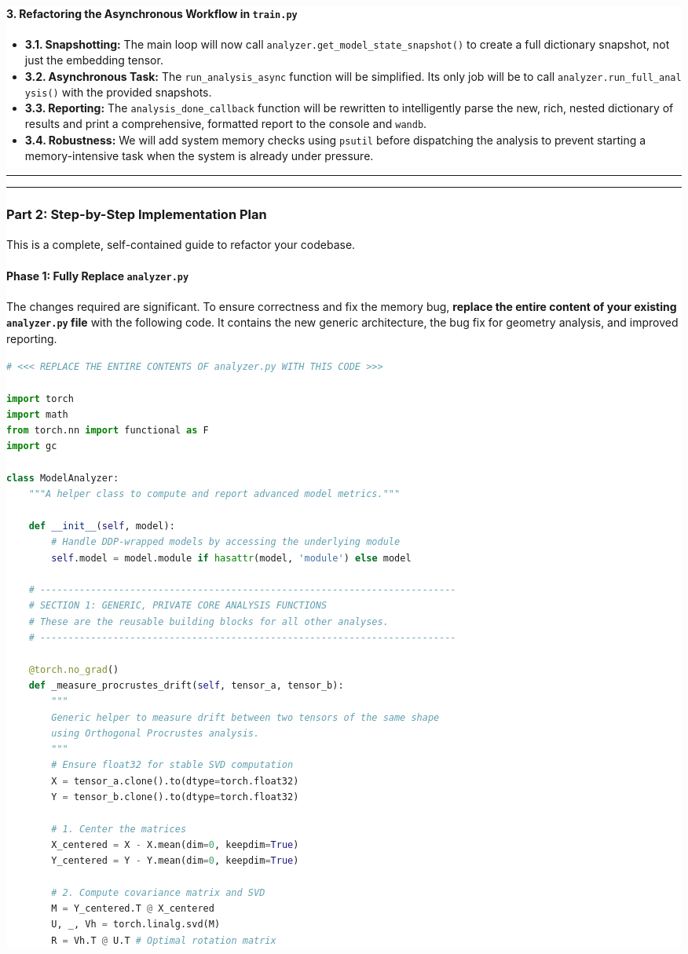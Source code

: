 #### **3. Refactoring the Asynchronous Workflow in `train.py`**

*   **3.1. Snapshotting:** The main loop will now call `analyzer.get_model_state_snapshot()` to create a full dictionary snapshot, not just the embedding tensor.
*   **3.2. Asynchronous Task:** The `run_analysis_async` function will be simplified. Its only job will be to call `analyzer.run_full_analysis()` with the provided snapshots.
*   **3.3. Reporting:** The `analysis_done_callback` function will be rewritten to intelligently parse the new, rich, nested dictionary of results and print a comprehensive, formatted report to the console and `wandb`.
*   **3.4. Robustness:** We will add system memory checks using `psutil` before dispatching the analysis to prevent starting a memory-intensive task when the system is already under pressure.

---
---

### **Part 2: Step-by-Step Implementation Plan**

This is a complete, self-contained guide to refactor your codebase.

#### **Phase 1: Fully Replace `analyzer.py`**

The changes required are significant. To ensure correctness and fix the memory bug, **replace the entire content of your existing `analyzer.py` file** with the following code. It contains the new generic architecture, the bug fix for geometry analysis, and improved reporting.

```python
# <<< REPLACE THE ENTIRE CONTENTS OF analyzer.py WITH THIS CODE >>>

import torch
import math
from torch.nn import functional as F
import gc

class ModelAnalyzer:
    """A helper class to compute and report advanced model metrics."""

    def __init__(self, model):
        # Handle DDP-wrapped models by accessing the underlying module
        self.model = model.module if hasattr(model, 'module') else model

    # --------------------------------------------------------------------------
    # SECTION 1: GENERIC, PRIVATE CORE ANALYSIS FUNCTIONS
    # These are the reusable building blocks for all other analyses.
    # --------------------------------------------------------------------------

    @torch.no_grad()
    def _measure_procrustes_drift(self, tensor_a, tensor_b):
        """
        Generic helper to measure drift between two tensors of the same shape
        using Orthogonal Procrustes analysis.
        """
        # Ensure float32 for stable SVD computation
        X = tensor_a.clone().to(dtype=torch.float32)
        Y = tensor_b.clone().to(dtype=torch.float32)

        # 1. Center the matrices
        X_centered = X - X.mean(dim=0, keepdim=True)
        Y_centered = Y - Y.mean(dim=0, keepdim=True)

        # 2. Compute covariance matrix and SVD
        M = Y_centered.T @ X_centered
        U, _, Vh = torch.linalg.svd(M)
        R = Vh.T @ U.T # Optimal rotation matrix

```